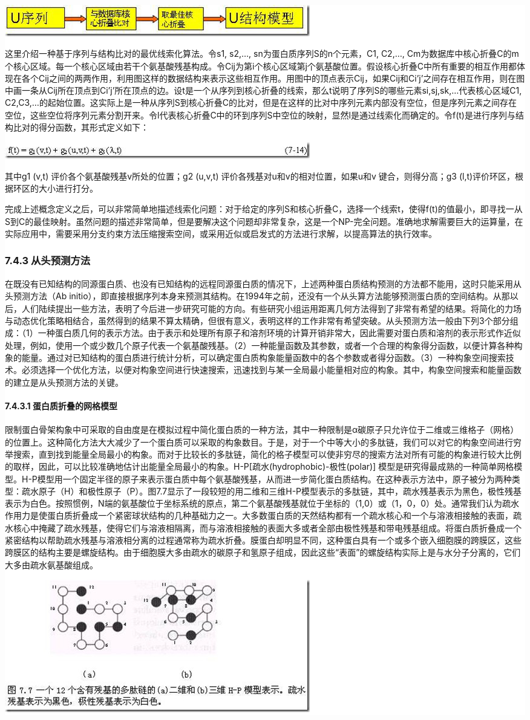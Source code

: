 ![20111114-153857-0003](/assets/images/20111114-153857-0003.jpg)

这里介绍一种基于序列与结构比对的最优线索化算法。令s1, s2,…, sn为蛋白质序列S的n个元素，C1, C2,…, Cm为数据库中核心折叠C的m个核心区域。每一个核心区域由若干个氨基酸残基构成。令Cij为第i个核心区域第j个氨基酸位置。假设核心折叠C中所有重要的相互作用都体现在各个Cij之间的两两作用，利用图这样的数据结构来表示这些相互作用。用图中的顶点表示Cij，如果Cij和Ci’j’之间存在相互作用，则在图中画一条从Cij所在顶点到Ci’j’所在顶点的边。设t是一个从序列到核心折叠的线索，那么t说明了序列S的哪些元素si,sj,sk,…代表核心区域C1, C2,C3,…的起始位置。这实际上是一种从序列S到核心折叠C的比对，但是在这样的比对中序列元素内部没有空位，但是序列元素之间存在空位，这些空位将序列元素分割开来。令l代表核心折叠C中的环到序列S中空位的映射，显然l是通过线索化而确定的。令f(t)是进行序列与结构比对的得分函数，其形式定义如下：

![20111114-153857-0004](/assets/images/20111114-153857-0004.jpg)

其中g1 (v,t) 评价各个氨基酸残基v所处的位置；g2 (u,v,t) 评价各残基对u和v的相对位置，如果u和v 键合，则得分高；g3 (l,t)评价环区，根据环区的大小进行打分。

完成上述概念定义之后，可以非常简单地描述线索化问题：对于给定的序列S和核心折叠C，选择一个线索t，使得f(t)的值最小，即寻找一从S到C的最佳映射。虽然问题的描述非常简单，但是要解决这个问题却非常复杂，这是一个NP-完全问题。准确地求解需要巨大的运算量，在实际应用中，需要采用分支约束方法压缩搜索空间，或采用近似或启发式的方法进行求解，以提高算法的执行效率。

### 7.4.3 从头预测方法

在既没有已知结构的同源蛋白质、也没有已知结构的远程同源蛋白质的情况下，上述两种蛋白质结构预测的方法都不能用，这时只能采用从头预测方法（Ab initio），即直接根据序列本身来预测其结构。在1994年之前，还没有一个从头算方法能够预测蛋白质的空间结构。从那以后，人们陆续提出一些方法，表明了今后进一步研究可能的方向。有些研究小组运用距离几何方法得到了非常有希望的结果。将简化的力场与动态优化策略相结合，虽然得到的结果不算太精确，但很有意义，表明这样的工作非常有希望突破。从头预测方法一般由下列3个部分组成：（1）一种蛋白质几何的表示方法。由于表示和处理所有原子和溶剂环境的计算开销非常大，因此需要对蛋白质和溶剂的表示形式作近似处理，例如，使用一个或少数几个原子代表一个氨基酸残基。（2）一种能量函数及其参数，或者一个合理的构象得分函数，以便计算各种构象的能量。通过对已知结构的蛋白质进行统计分析，可以确定蛋白质构象能量函数中的各个参数或者得分函数。（3）一种构象空间搜索技术。必须选择一个优化方法，以便对构象空间进行快速搜索，迅速找到与某一全局最小能量相对应的构象。其中，构象空间搜索和能量函数的建立是从头预测方法的关键。

#### 7.4.3.1 蛋白质折叠的网格模型

限制蛋白骨架构象中可采取的自由度是在模拟过程中简化蛋白质的一种方法，其中一种限制是α碳原子只允许位于二维或三维格子（网格）的位置上。这种简化方法大大减少了一个蛋白质可以采取的构象数目。于是，对于一个中等大小的多肽链，我们可以对它的构象空间进行穷举搜索，直到找到能量全局最小的构象。而对于比较长的多肽链，简化的格子模型可以使非穷尽的搜索方法对所有可能的构象进行较大比例的取样，因此，可以比较准确地估计出能量全局最小的构象。H-P[疏水(hydrophobic)-极性(polar)] 模型是研究得最成熟的一种简单网格模型。H-P模型用一个固定半径的原子来表示蛋白质中每个氨基酸残基，从而进一步简化蛋白质结构。在这种表示方法中，原子被分为两种类型：疏水原子（H）和极性原子（P）。图7.7显示了一段较短的用二维和三维H-P模型表示的多肽链，其中，疏水残基表示为黑色，极性残基表示为白色。按照惯例，N端的氨基酸位于坐标系统的原点，第二个氨基酸残基就位于坐标的（1,0）或（1，0，0）处。通常我们认为疏水作用力是使蛋白质折叠成一个紧密球状结构的几种基础力之一。大多数蛋白质的天然结构都有一个疏水核心和一个与溶液相接触的表面，疏水核心中掩藏了疏水残基，使得它们与溶液相隔离，而与溶液相接触的表面大多或者全部由极性残基和带电残基组成。将蛋白质折叠成一个紧密结构以帮助疏水残基与溶液相分离的过程通常称为疏水折叠。膜蛋白却明显不同，这种蛋白具有一个或多个嵌入细胞膜的跨膜区，这些跨膜区的结构主要是螺旋结构。由于细胞膜大多由疏水的碳原子和氢原子组成，因此这些“表面”的螺旋结构实际上是与水分子分离的，它们大多由疏水氨基酸组成。

![20111114-153857-0005](/assets/images/20111114-153857-0005.jpg)
